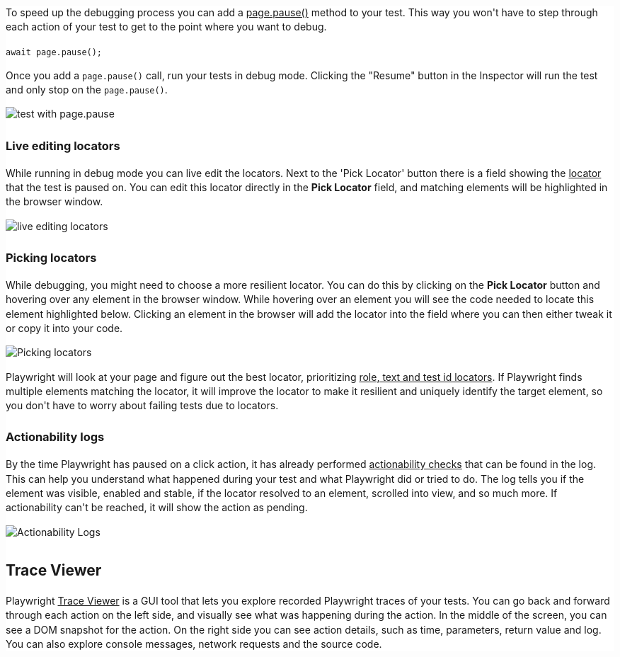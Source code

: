 To speed up the debugging process you can add a [page.pause()](/docs/api/class-page#page-pause) method to your test. This way you won't have to step through each action of your test to get to the point where you want to debug.

    await page.pause();

Once you add a `page.pause()` call, run your tests in debug mode. Clicking the "Resume" button in the Inspector will run the test and only stop on the `page.pause()`.

![test with page.pause](https://user-images.githubusercontent.com/13063165/219473050-122be4c2-31d0-4cbd-aa8b-8588e8b781a6.png)

### Live editing locators[​](#live-editing-locators "Direct link to Live editing locators")

While running in debug mode you can live edit the locators. Next to the 'Pick Locator' button there is a field showing the [locator](/docs/locators) that the test is paused on. You can edit this locator directly in the **Pick Locator** field, and matching elements will be highlighted in the browser window.

![live editing locators](https://user-images.githubusercontent.com/13063165/212980815-1cf6ef7b-e69a-496c-898a-ec603a3bc562.png)

### Picking locators[​](#picking-locators "Direct link to Picking locators")

While debugging, you might need to choose a more resilient locator. You can do this by clicking on the **Pick Locator** button and hovering over any element in the browser window. While hovering over an element you will see the code needed to locate this element highlighted below. Clicking an element in the browser will add the locator into the field where you can then either tweak it or copy it into your code.

![Picking locators](https://user-images.githubusercontent.com/13063165/212968640-ce82a027-9277-4bdf-b0a9-6282fb2becb7.png)

Playwright will look at your page and figure out the best locator, prioritizing [role, text and test id locators](/docs/locators). If Playwright finds multiple elements matching the locator, it will improve the locator to make it resilient and uniquely identify the target element, so you don't have to worry about failing tests due to locators.

### Actionability logs[​](#actionability-logs "Direct link to Actionability logs")

By the time Playwright has paused on a click action, it has already performed [actionability checks](/docs/actionability) that can be found in the log. This can help you understand what happened during your test and what Playwright did or tried to do. The log tells you if the element was visible, enabled and stable, if the locator resolved to an element, scrolled into view, and so much more. If actionability can't be reached, it will show the action as pending.

![Actionability Logs](https://user-images.githubusercontent.com/13063165/212968907-5dede739-e0e3-482a-91cd-726a0f5b0b6d.png)

Trace Viewer[​](#trace-viewer "Direct link to Trace Viewer")
------------------------------------------------------------

Playwright [Trace Viewer](/docs/trace-viewer) is a GUI tool that lets you explore recorded Playwright traces of your tests. You can go back and forward through each action on the left side, and visually see what was happening during the action. In the middle of the screen, you can see a DOM snapshot for the action. On the right side you can see action details, such as time, parameters, return value and log. You can also explore console messages, network requests and the source code.
